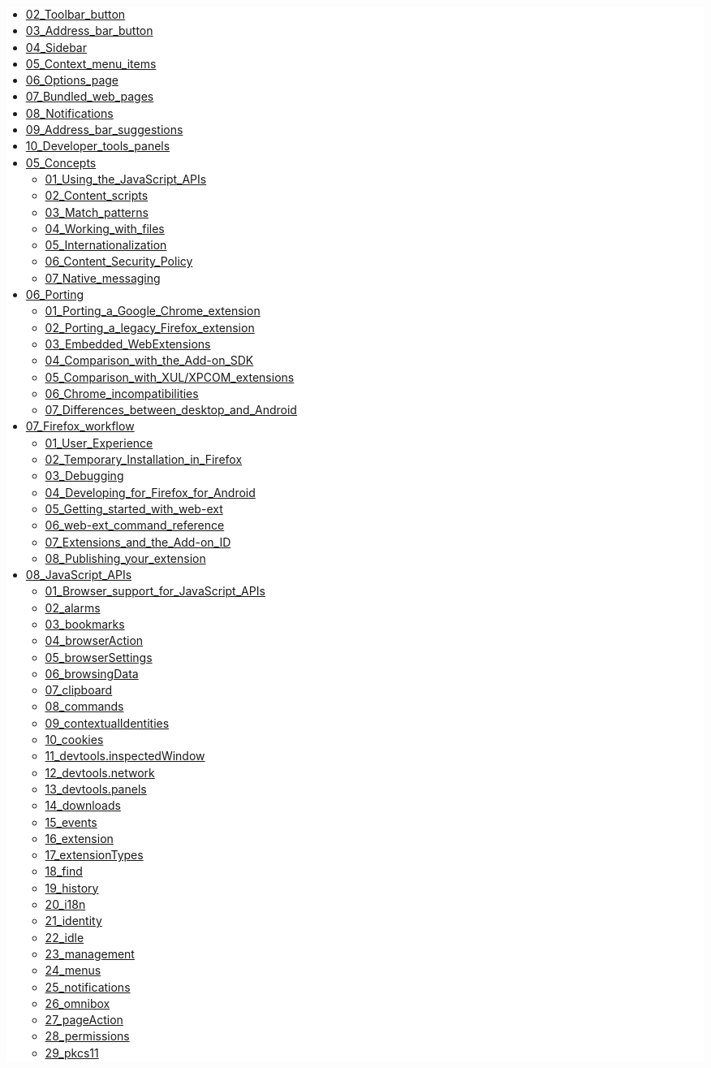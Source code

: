   * [02_Toolbar_button](user_interface/)
  * [03_Address_bar_button](user_interface/)
  * [04_Sidebar](user_interface/)
  * [05_Context_menu_items](user_interface/)
  * [06_Options_page](user_interface/)
  * [07_Bundled_web_pages](user_interface/)
  * [08_Notifications](user_interface/)
  * [09_Address_bar_suggestions](user_interface/)
  * [10_Developer_tools_panels](user_interface/)
* [05_Concepts](05_Concepts.md)
  * [01_Using_the_JavaScript_APIs]()
  * [02_Content_scripts]()
  * [03_Match_patterns]()
  * [04_Working_with_files]()
  * [05_Internationalization]()
  * [06_Content_Security_Policy]()
  * [07_Native_messaging]()
* [06_Porting](06_Porting.md)
  * [01_Porting_a_Google_Chrome_extension]()
  * [02_Porting_a_legacy_Firefox_extension]()
  * [03_Embedded_WebExtensions]()
  * [04_Comparison_with_the_Add-on_SDK]()
  * [05_Comparison_with_XUL/XPCOM_extensions]()
  * [06_Chrome_incompatibilities]()
  * [07_Differences_between_desktop_and_Android]()
* [07_Firefox_workflow](07_Firefox_workflow.md)
  * [01_User_Experience]()
  * [02_Temporary_Installation_in_Firefox]()
  * [03_Debugging]()
  * [04_Developing_for_Firefox_for_Android]()
  * [05_Getting_started_with_web-ext]()
  * [06_web-ext_command_reference]()
  * [07_Extensions_and_the_Add-on_ID]()
  * [08_Publishing_your_extension]()
* [08_JavaScript_APIs](08_JavaScript_APIs.md)
  * [01_Browser_support_for_JavaScript_APIs]()
  * [02_alarms](API/)
  * [03_bookmarks](API/)
  * [04_browserAction](API/)
  * [05_browserSettings](API/)
  * [06_browsingData](API/)
  * [07_clipboard](API/)
  * [08_commands](API/)
  * [09_contextualIdentities](API/)
  * [10_cookies](API/)
  * [11_devtools.inspectedWindow](API/)
  * [12_devtools.network](API/)
  * [13_devtools.panels](API/)
  * [14_downloads](API/)
  * [15_events](API/)
  * [16_extension](API/)
  * [17_extensionTypes](API/)
  * [18_find](API/)
  * [19_history](API/)
  * [20_i18n](API/)
  * [21_identity](API/)
  * [22_idle](API/)
  * [23_management](API/)
  * [24_menus](API/)
  * [25_notifications](API/)
  * [26_omnibox](API/)
  * [27_pageAction](API/)
  * [28_permissions](API/)
  * [29_pkcs11](API/)